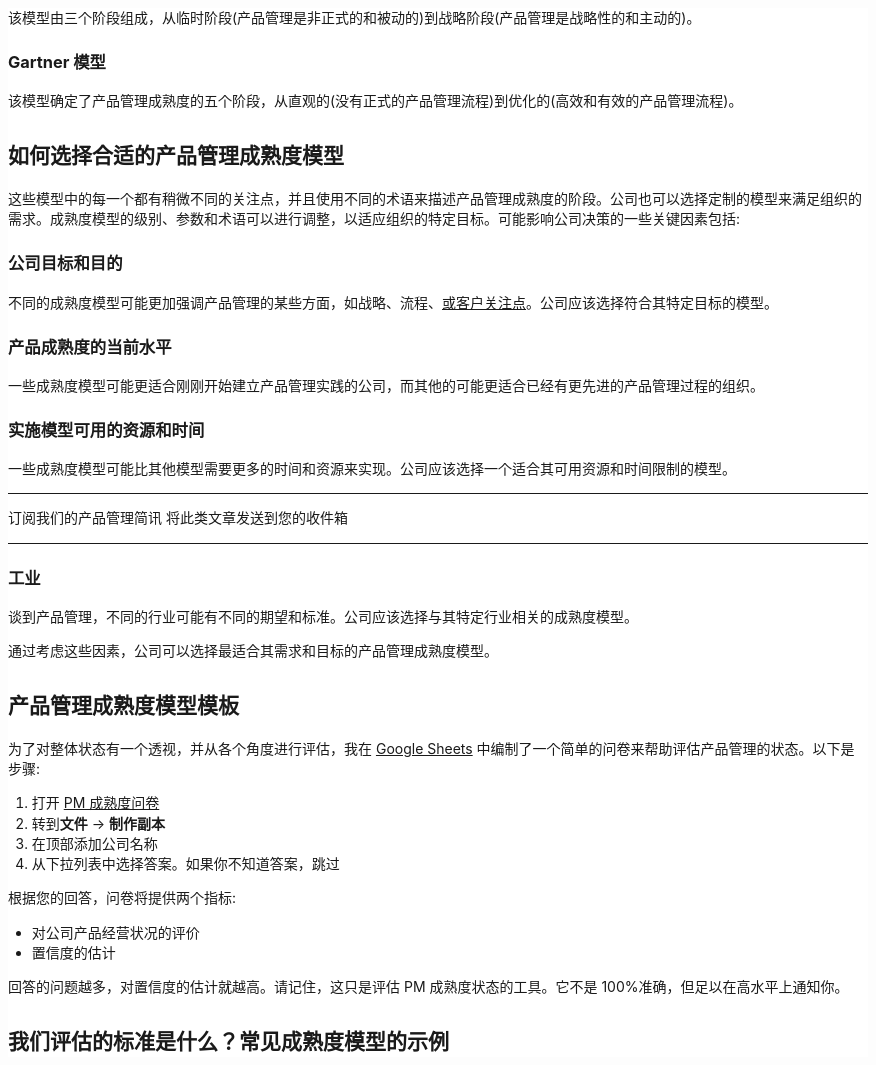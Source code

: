 该模型由三个阶段组成，从临时阶段(产品管理是非正式的和被动的)到战略阶段(产品管理是战略性的和主动的)。

### Gartner 模型

该模型确定了产品管理成熟度的五个阶段，从直观的(没有正式的产品管理流程)到优化的(高效和有效的产品管理流程)。

## 如何选择合适的产品管理成熟度模型

这些模型中的每一个都有稍微不同的关注点，并且使用不同的术语来描述产品管理成熟度的阶段。公司也可以选择定制的模型来满足组织的需求。成熟度模型的级别、参数和术语可以进行调整，以适应组织的特定目标。可能影响公司决策的一些关键因素包括:

### 公司目标和目的

不同的成熟度模型可能更加强调产品管理的某些方面，如战略、流程、[或客户关注点](https://blog.logrocket.com/product-management/what-is-customer-centricity-how-to-achieve-it/)。公司应该选择符合其特定目标的模型。

### 产品成熟度的当前水平

一些成熟度模型可能更适合刚刚开始建立产品管理实践的公司，而其他的可能更适合已经有更先进的产品管理过程的组织。

### 实施模型可用的资源和时间

一些成熟度模型可能比其他模型需要更多的时间和资源来实现。公司应该选择一个适合其可用资源和时间限制的模型。

* * *

订阅我们的产品管理简讯
将此类文章发送到您的收件箱

* * *

### 工业

谈到产品管理，不同的行业可能有不同的期望和标准。公司应该选择与其特定行业相关的成熟度模型。

通过考虑这些因素，公司可以选择最适合其需求和目标的产品管理成熟度模型。

## 产品管理成熟度模型模板

为了对整体状态有一个透视，并从各个角度进行评估，我在 [Google Sheets](https://docs.google.com/spreadsheets/d/1S_LP8vFAOVtDSjiYBkj39iu2Z8sMXihGLt8_9BTD0yM/edit?usp=sharing) 中编制了一个简单的问卷来帮助评估产品管理的状态。以下是步骤:

1.  打开 [PM 成熟度问卷](https://docs.google.com/spreadsheets/d/1S_LP8vFAOVtDSjiYBkj39iu2Z8sMXihGLt8_9BTD0yM/edit?usp=sharing)
2.  转到**文件** → **制作副本**
3.  在顶部添加公司名称
4.  从下拉列表中选择答案。如果你不知道答案，跳过

根据您的回答，问卷将提供两个指标:

*   对公司产品经营状况的评价
*   置信度的估计

回答的问题越多，对置信度的估计就越高。请记住，这只是评估 PM 成熟度状态的工具。它不是 100%准确，但足以在高水平上通知你。

## 我们评估的标准是什么？常见成熟度模型的示例
